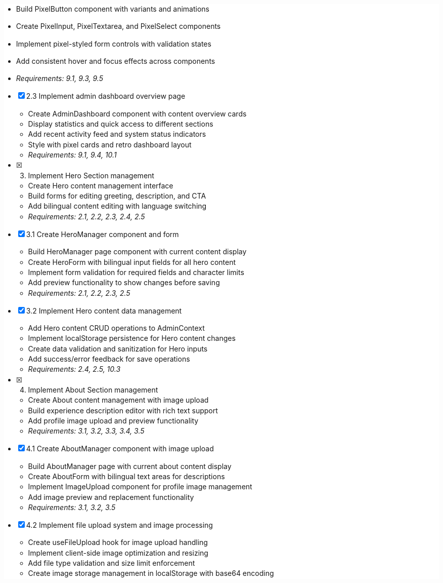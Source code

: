   - Build PixelButton component with variants and animations
  - Create PixelInput, PixelTextarea, and PixelSelect components
  - Implement pixel-styled form controls with validation states

  - Add consistent hover and focus effects across components
  - _Requirements: 9.1, 9.3, 9.5_

- [x] 2.3 Implement admin dashboard overview page

  - Create AdminDashboard component with content overview cards
  - Display statistics and quick access to different sections
  - Add recent activity feed and system status indicators
  - Style with pixel cards and retro dashboard layout
  - _Requirements: 9.1, 9.4, 10.1_

- [x] 3. Implement Hero Section management

  - Create Hero content management interface
  - Build forms for editing greeting, description, and CTA
  - Add bilingual content editing with language switching
  - _Requirements: 2.1, 2.2, 2.3, 2.4, 2.5_

- [x] 3.1 Create HeroManager component and form

  - Build HeroManager page component with current content display
  - Create HeroForm with bilingual input fields for all hero content
  - Implement form validation for required fields and character limits
  - Add preview functionality to show changes before saving
  - _Requirements: 2.1, 2.2, 2.3, 2.5_

- [x] 3.2 Implement Hero content data management

  - Add Hero content CRUD operations to AdminContext
  - Implement localStorage persistence for Hero content changes
  - Create data validation and sanitization for Hero inputs
  - Add success/error feedback for save operations
  - _Requirements: 2.4, 2.5, 10.3_

- [x] 4. Implement About Section management

  - Create About content management with image upload
  - Build experience description editor with rich text support
  - Add profile image upload and preview functionality
  - _Requirements: 3.1, 3.2, 3.3, 3.4, 3.5_

- [x] 4.1 Create AboutManager component with image upload

  - Build AboutManager page with current about content display
  - Create AboutForm with bilingual text areas for descriptions
  - Implement ImageUpload component for profile image management
  - Add image preview and replacement functionality
  - _Requirements: 3.1, 3.2, 3.5_

- [x] 4.2 Implement file upload system and image processing

  - Create useFileUpload hook for image upload handling
  - Implement client-side image optimization and resizing
  - Add file type validation and size limit enforcement
  - Create image storage management in localStorage with base64 encoding

